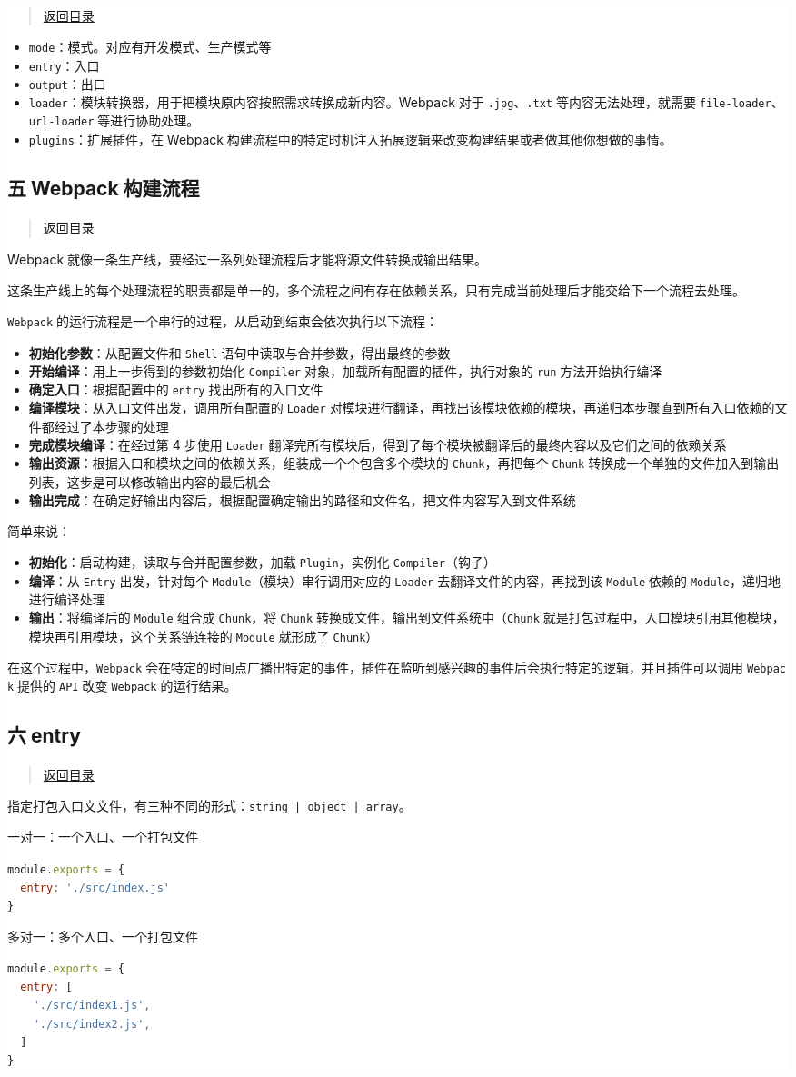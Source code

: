 > [返回目录](#chapter-one)

* `mode`：模式。对应有开发模式、生产模式等
* `entry`：入口
* `output`：出口
* `loader`：模块转换器，用于把模块原内容按照需求转换成新内容。Webpack 对于 `.jpg`、`.txt` 等内容无法处理，就需要 `file-loader`、`url-loader` 等进行协助处理。
* `plugins`：扩展插件，在 Webpack 构建流程中的特定时机注入拓展逻辑来改变构建结果或者做其他你想做的事情。

## <a name="chapter-five" id="chapter-five"></a>五 Webpack 构建流程

> [返回目录](#chapter-one)

Webpack 就像一条生产线，要经过一系列处理流程后才能将源文件转换成输出结果。

这条生产线上的每个处理流程的职责都是单一的，多个流程之间有存在依赖关系，只有完成当前处理后才能交给下一个流程去处理。 

`Webpack` 的运行流程是一个串行的过程，从启动到结束会依次执行以下流程：

* **初始化参数**：从配置文件和 `Shell` 语句中读取与合并参数，得出最终的参数
* **开始编译**：用上一步得到的参数初始化 `Compiler` 对象，加载所有配置的插件，执行对象的 `run` 方法开始执行编译
* **确定入口**：根据配置中的 `entry` 找出所有的入口文件
* **编译模块**：从入口文件出发，调用所有配置的 `Loader` 对模块进行翻译，再找出该模块依赖的模块，再递归本步骤直到所有入口依赖的文件都经过了本步骤的处理
* **完成模块编译**：在经过第 4 步使用 `Loader` 翻译完所有模块后，得到了每个模块被翻译后的最终内容以及它们之间的依赖关系
* **输出资源**：根据入口和模块之间的依赖关系，组装成一个个包含多个模块的 `Chunk`，再把每个 `Chunk` 转换成一个单独的文件加入到输出列表，这步是可以修改输出内容的最后机会
* **输出完成**：在确定好输出内容后，根据配置确定输出的路径和文件名，把文件内容写入到文件系统

简单来说：

* **初始化**：启动构建，读取与合并配置参数，加载 `Plugin`，实例化 `Compiler`（钩子）
* **编译**：从 `Entry` 出发，针对每个 `Module`（模块）串行调用对应的 `Loader` 去翻译文件的内容，再找到该 `Module` 依赖的 `Module`，递归地进行编译处理
* **输出**：将编译后的 `Module` 组合成 `Chunk`，将 `Chunk` 转换成文件，输出到文件系统中（`Chunk` 就是打包过程中，入口模块引用其他模块，模块再引用模块，这个关系链连接的 `Module` 就形成了 `Chunk`）

在这个过程中，`Webpack` 会在特定的时间点广播出特定的事件，插件在监听到感兴趣的事件后会执行特定的逻辑，并且插件可以调用 `Webpack` 提供的 `API` 改变 `Webpack` 的运行结果。

## <a name="chapter-six" id="chapter-six"></a>六 entry

> [返回目录](#chapter-one)

指定打包⼊口⽂文件，有三种不同的形式：`string | object | array`。

一对一：一个入口、一个打包文件

```js
module.exports = {
  entry: './src/index.js'
}
```

多对一：多个入口、一个打包文件

```js
module.exports = {
  entry: [
    './src/index1.js',
    './src/index2.js',
  ]
}
```
